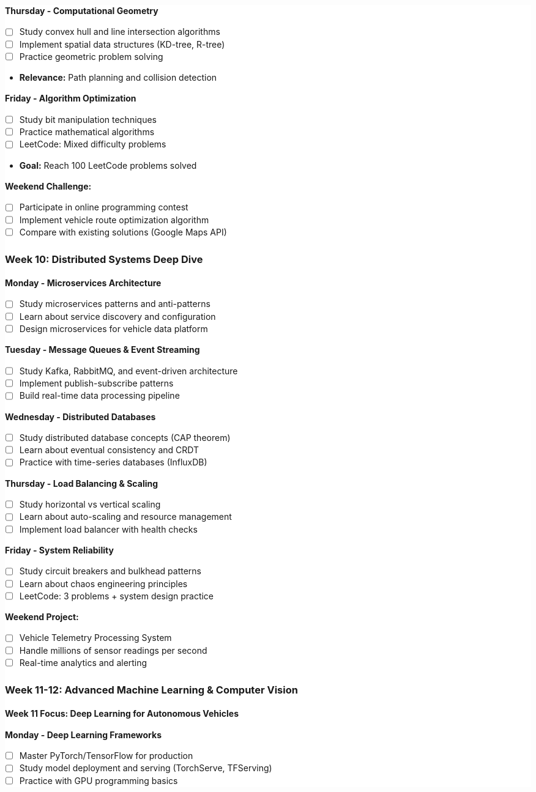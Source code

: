 **Thursday - Computational Geometry**
- [ ] Study convex hull and line intersection algorithms
- [ ] Implement spatial data structures (KD-tree, R-tree)
- [ ] Practice geometric problem solving
- **Relevance:** Path planning and collision detection

**Friday - Algorithm Optimization**
- [ ] Study bit manipulation techniques
- [ ] Practice mathematical algorithms
- [ ] LeetCode: Mixed difficulty problems
- **Goal:** Reach 100 LeetCode problems solved

**Weekend Challenge:**
- [ ] Participate in online programming contest
- [ ] Implement vehicle route optimization algorithm
- [ ] Compare with existing solutions (Google Maps API)

### Week 10: Distributed Systems Deep Dive
**Monday - Microservices Architecture**
- [ ] Study microservices patterns and anti-patterns
- [ ] Learn about service discovery and configuration
- [ ] Design microservices for vehicle data platform

**Tuesday - Message Queues & Event Streaming**
- [ ] Study Kafka, RabbitMQ, and event-driven architecture
- [ ] Implement publish-subscribe patterns
- [ ] Build real-time data processing pipeline

**Wednesday - Distributed Databases**
- [ ] Study distributed database concepts (CAP theorem)
- [ ] Learn about eventual consistency and CRDT
- [ ] Practice with time-series databases (InfluxDB)

**Thursday - Load Balancing & Scaling**
- [ ] Study horizontal vs vertical scaling
- [ ] Learn about auto-scaling and resource management
- [ ] Implement load balancer with health checks

**Friday - System Reliability**
- [ ] Study circuit breakers and bulkhead patterns
- [ ] Learn about chaos engineering principles
- [ ] LeetCode: 3 problems + system design practice

**Weekend Project:**
- [ ] Vehicle Telemetry Processing System
- [ ] Handle millions of sensor readings per second
- [ ] Real-time analytics and alerting

### Week 11-12: Advanced Machine Learning & Computer Vision
**Week 11 Focus: Deep Learning for Autonomous Vehicles**

**Monday - Deep Learning Frameworks**
- [ ] Master PyTorch/TensorFlow for production
- [ ] Study model deployment and serving (TorchServe, TFServing)
- [ ] Practice with GPU programming basics
